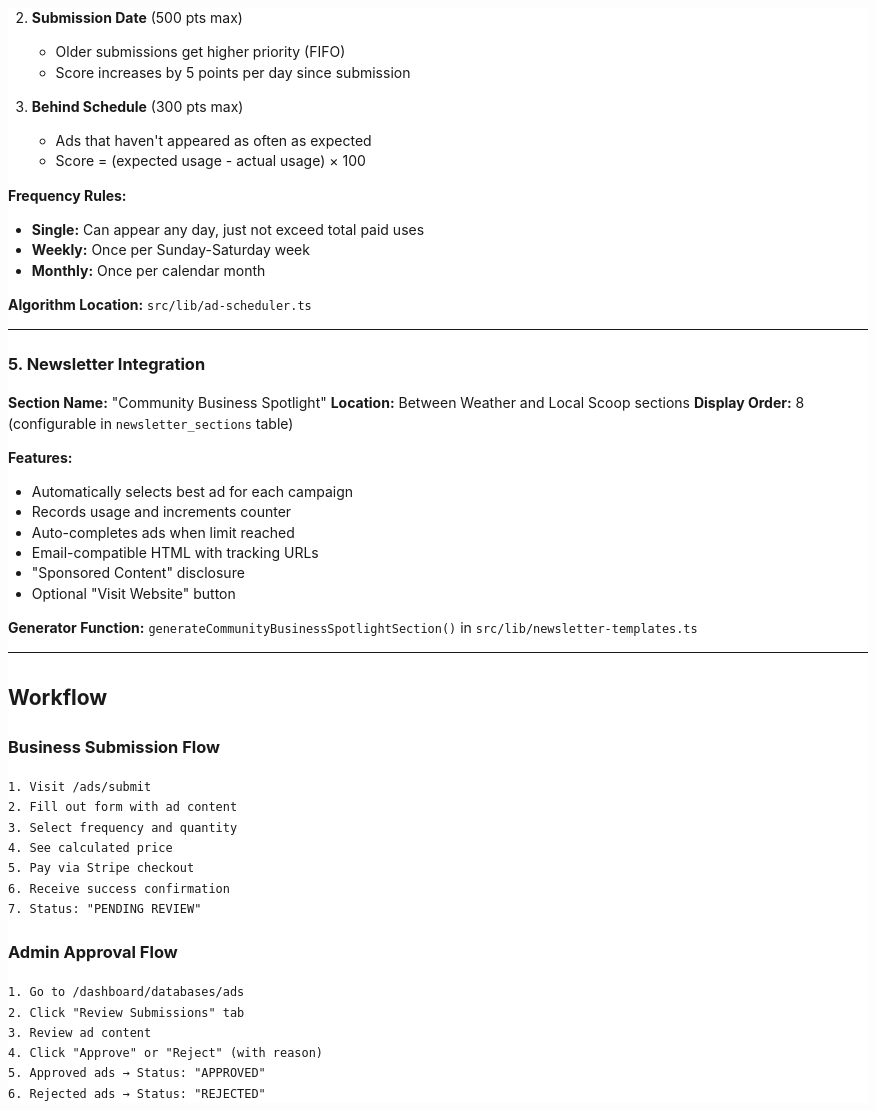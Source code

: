 2. **Submission Date** (500 pts max)
   - Older submissions get higher priority (FIFO)
   - Score increases by 5 points per day since submission

3. **Behind Schedule** (300 pts max)
   - Ads that haven't appeared as often as expected
   - Score = (expected usage - actual usage) × 100

**Frequency Rules:**

- **Single:** Can appear any day, just not exceed total paid uses
- **Weekly:** Once per Sunday-Saturday week
- **Monthly:** Once per calendar month

**Algorithm Location:** `src/lib/ad-scheduler.ts`

---

### 5. Newsletter Integration

**Section Name:** "Community Business Spotlight"
**Location:** Between Weather and Local Scoop sections
**Display Order:** 8 (configurable in `newsletter_sections` table)

**Features:**
- Automatically selects best ad for each campaign
- Records usage and increments counter
- Auto-completes ads when limit reached
- Email-compatible HTML with tracking URLs
- "Sponsored Content" disclosure
- Optional "Visit Website" button

**Generator Function:** `generateCommunityBusinessSpotlightSection()` in `src/lib/newsletter-templates.ts`

---

## Workflow

### Business Submission Flow
```
1. Visit /ads/submit
2. Fill out form with ad content
3. Select frequency and quantity
4. See calculated price
5. Pay via Stripe checkout
6. Receive success confirmation
7. Status: "PENDING REVIEW"
```

### Admin Approval Flow
```
1. Go to /dashboard/databases/ads
2. Click "Review Submissions" tab
3. Review ad content
4. Click "Approve" or "Reject" (with reason)
5. Approved ads → Status: "APPROVED"
6. Rejected ads → Status: "REJECTED"
```
